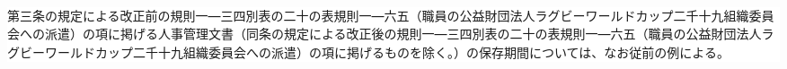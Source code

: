 第三条の規定による改正前の規則一―三四別表の二十の表規則一―六五（職員の公益財団法人ラグビーワールドカップ二千十九組織委員会への派遣）の項に掲げる人事管理文書（同条の規定による改正後の規則一―三四別表の二十の表規則一―六五（職員の公益財団法人ラグビーワールドカップ二千十九組織委員会への派遣）の項に掲げるものを除く。）の保存期間については、なお従前の例による。
